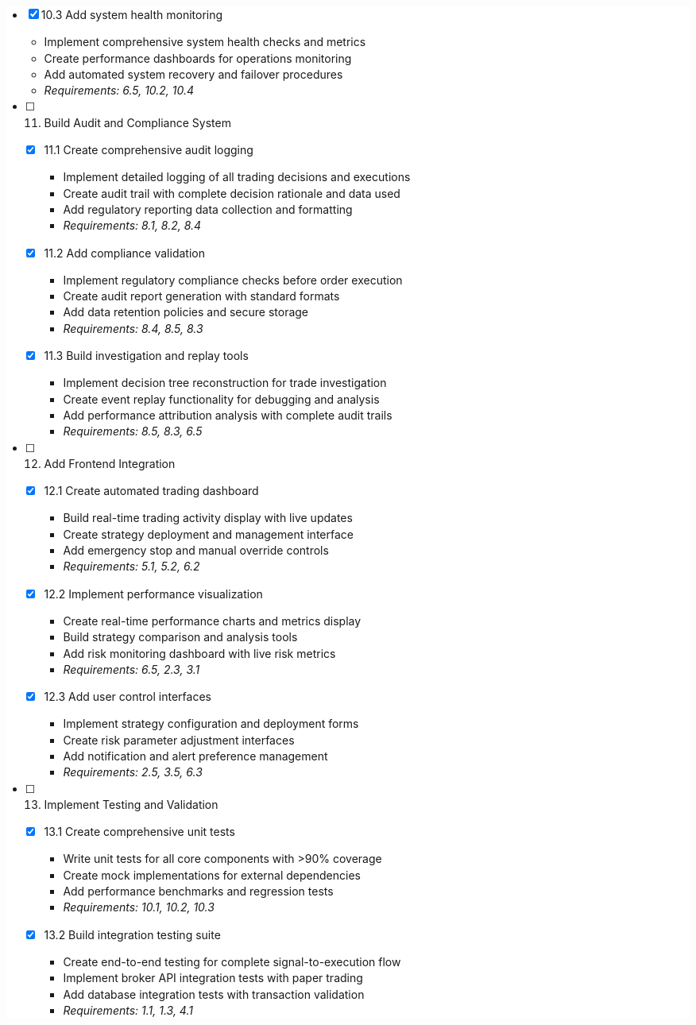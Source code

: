   - [x] 10.3 Add system health monitoring
    - Implement comprehensive system health checks and metrics
    - Create performance dashboards for operations monitoring
    - Add automated system recovery and failover procedures
    - _Requirements: 6.5, 10.2, 10.4_

- [ ] 11. Build Audit and Compliance System
  - [x] 11.1 Create comprehensive audit logging
    - Implement detailed logging of all trading decisions and executions
    - Create audit trail with complete decision rationale and data used
    - Add regulatory reporting data collection and formatting
    - _Requirements: 8.1, 8.2, 8.4_

  - [x] 11.2 Add compliance validation
    - Implement regulatory compliance checks before order execution
    - Create audit report generation with standard formats
    - Add data retention policies and secure storage
    - _Requirements: 8.4, 8.5, 8.3_

  - [x] 11.3 Build investigation and replay tools
    - Implement decision tree reconstruction for trade investigation
    - Create event replay functionality for debugging and analysis
    - Add performance attribution analysis with complete audit trails
    - _Requirements: 8.5, 8.3, 6.5_

- [ ] 12. Add Frontend Integration
  - [x] 12.1 Create automated trading dashboard
    - Build real-time trading activity display with live updates
    - Create strategy deployment and management interface
    - Add emergency stop and manual override controls
    - _Requirements: 5.1, 5.2, 6.2_

  - [x] 12.2 Implement performance visualization
    - Create real-time performance charts and metrics display
    - Build strategy comparison and analysis tools
    - Add risk monitoring dashboard with live risk metrics
    - _Requirements: 6.5, 2.3, 3.1_

  - [x] 12.3 Add user control interfaces
    - Implement strategy configuration and deployment forms
    - Create risk parameter adjustment interfaces
    - Add notification and alert preference management
    - _Requirements: 2.5, 3.5, 6.3_

- [ ] 13. Implement Testing and Validation
  - [x] 13.1 Create comprehensive unit tests
    - Write unit tests for all core components with >90% coverage
    - Create mock implementations for external dependencies
    - Add performance benchmarks and regression tests
    - _Requirements: 10.1, 10.2, 10.3_

  - [x] 13.2 Build integration testing suite
    - Create end-to-end testing for complete signal-to-execution flow
    - Implement broker API integration tests with paper trading
    - Add database integration tests with transaction validation
    - _Requirements: 1.1, 1.3, 4.1_
